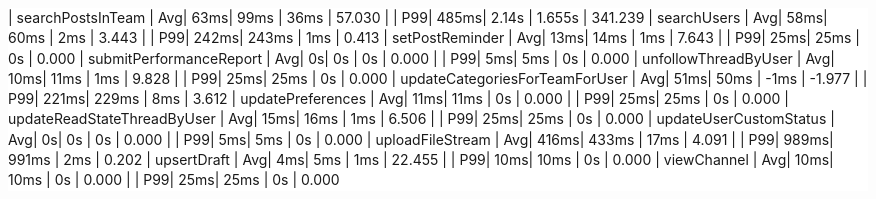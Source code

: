 | searchPostsInTeam | Avg| 63ms| 99ms | 36ms | 57.030
| | P99| 485ms| 2.14s | 1.655s | 341.239
| searchUsers | Avg| 58ms| 60ms | 2ms | 3.443
| | P99| 242ms| 243ms | 1ms | 0.413
| setPostReminder | Avg| 13ms| 14ms | 1ms | 7.643
| | P99| 25ms| 25ms | 0s | 0.000
| submitPerformanceReport | Avg| 0s| 0s | 0s | 0.000
| | P99| 5ms| 5ms | 0s | 0.000
| unfollowThreadByUser | Avg| 10ms| 11ms | 1ms | 9.828
| | P99| 25ms| 25ms | 0s | 0.000
| updateCategoriesForTeamForUser | Avg| 51ms| 50ms | -1ms | -1.977
| | P99| 221ms| 229ms | 8ms | 3.612
| updatePreferences | Avg| 11ms| 11ms | 0s | 0.000
| | P99| 25ms| 25ms | 0s | 0.000
| updateReadStateThreadByUser | Avg| 15ms| 16ms | 1ms | 6.506
| | P99| 25ms| 25ms | 0s | 0.000
| updateUserCustomStatus | Avg| 0s| 0s | 0s | 0.000
| | P99| 5ms| 5ms | 0s | 0.000
| uploadFileStream | Avg| 416ms| 433ms | 17ms | 4.091
| | P99| 989ms| 991ms | 2ms | 0.202
| upsertDraft | Avg| 4ms| 5ms | 1ms | 22.455
| | P99| 10ms| 10ms | 0s | 0.000
| viewChannel | Avg| 10ms| 10ms | 0s | 0.000
| | P99| 25ms| 25ms | 0s | 0.000
